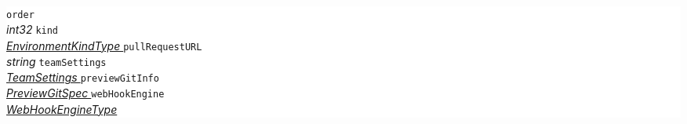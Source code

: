 <td>
<code>order</code></br>
<em>
int32
</em>
</td>
<td>
</td>
</tr>
<tr>
<td>
<code>kind</code></br>
<em>
<a href="#jenkins.io/v1.EnvironmentKindType">
EnvironmentKindType
</a>
</em>
</td>
<td>
</td>
</tr>
<tr>
<td>
<code>pullRequestURL</code></br>
<em>
string
</em>
</td>
<td>
</td>
</tr>
<tr>
<td>
<code>teamSettings</code></br>
<em>
<a href="#jenkins.io/v1.TeamSettings">
TeamSettings
</a>
</em>
</td>
<td>
</td>
</tr>
<tr>
<td>
<code>previewGitInfo</code></br>
<em>
<a href="#jenkins.io/v1.PreviewGitSpec">
PreviewGitSpec
</a>
</em>
</td>
<td>
</td>
</tr>
<tr>
<td>
<code>webHookEngine</code></br>
<em>
<a href="#jenkins.io/v1.WebHookEngineType">
WebHookEngineType
</a>
</em>
</td>